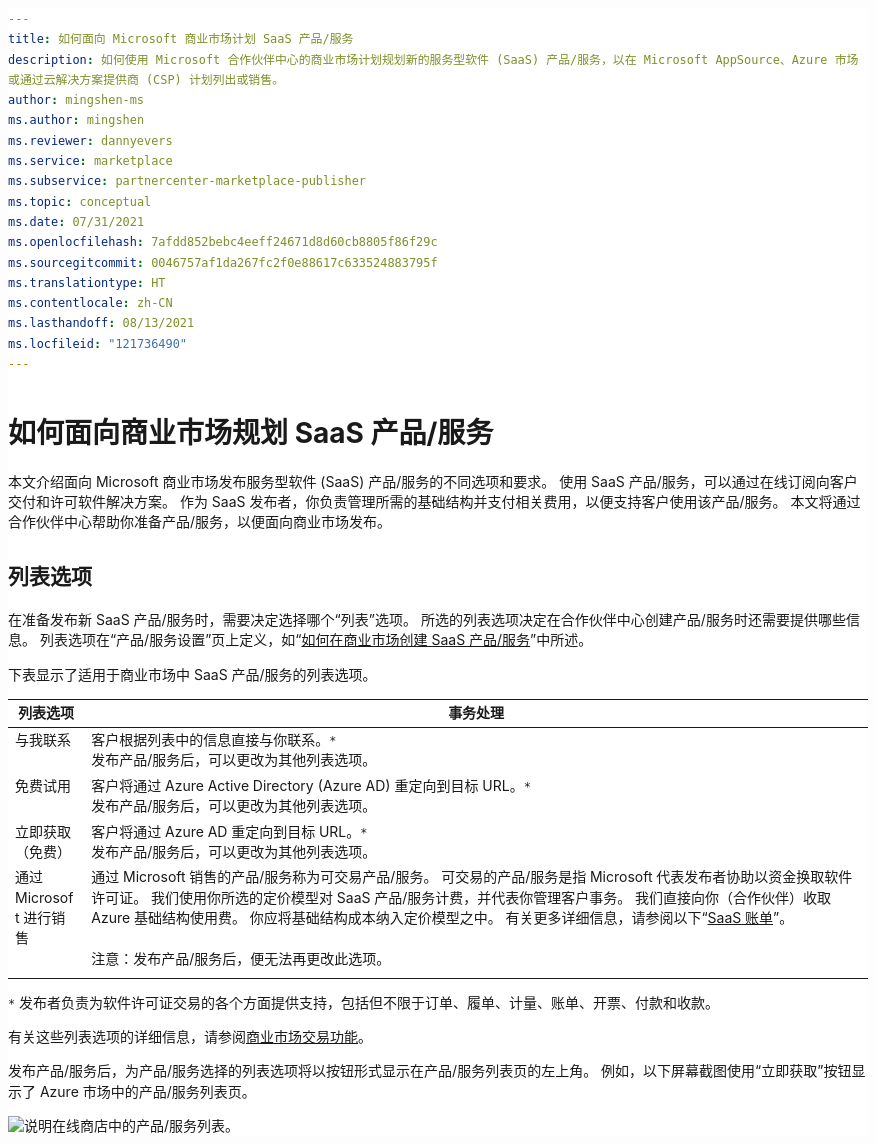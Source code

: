 ```yaml
---
title: 如何面向 Microsoft 商业市场计划 SaaS 产品/服务
description: 如何使用 Microsoft 合作伙伴中心的商业市场计划规划新的服务型软件 (SaaS) 产品/服务，以在 Microsoft AppSource、Azure 市场或通过云解决方案提供商 (CSP) 计划列出或销售。
author: mingshen-ms
ms.author: mingshen
ms.reviewer: dannyevers
ms.service: marketplace
ms.subservice: partnercenter-marketplace-publisher
ms.topic: conceptual
ms.date: 07/31/2021
ms.openlocfilehash: 7afdd852bebc4eeff24671d8d60cb8805f86f29c
ms.sourcegitcommit: 0046757af1da267fc2f0e88617c633524883795f
ms.translationtype: HT
ms.contentlocale: zh-CN
ms.lasthandoff: 08/13/2021
ms.locfileid: "121736490"
---
```

# <a name="how-to-plan-a-saas-offer-for-the-commercial-marketplace"></a>如何面向商业市场规划 SaaS 产品/服务

本文介绍面向 Microsoft 商业市场发布服务型软件 (SaaS) 产品/服务的不同选项和要求。 使用 SaaS 产品/服务，可以通过在线订阅向客户交付和许可软件解决方案。 作为 SaaS 发布者，你负责管理所需的基础结构并支付相关费用，以便支持客户使用该产品/服务。 本文将通过合作伙伴中心帮助你准备产品/服务，以便面向商业市场发布。

## <a name="listing-options"></a>列表选项

在准备发布新 SaaS 产品/服务时，需要决定选择哪个“列表”选项。 所选的列表选项决定在合作伙伴中心创建产品/服务时还需要提供哪些信息。 列表选项在“产品/服务设置”页上定义，如“[如何在商业市场创建 SaaS 产品/服务](create-new-saas-offer.md)”中所述。

下表显示了适用于商业市场中 SaaS 产品/服务的列表选项。

| 列表选项 | 事务处理 |
| ------------ | ------------- |
| 与我联系 | 客户根据列表中的信息直接与你联系。``*``<br>发布产品/服务后，可以更改为其他列表选项。 |
| 免费试用 | 客户将通过 Azure Active Directory (Azure AD) 重定向到目标 URL。``*``<br>发布产品/服务后，可以更改为其他列表选项。 |
| 立即获取（免费） | 客户将通过 Azure AD 重定向到目标 URL。``*``<br>发布产品/服务后，可以更改为其他列表选项。 |
| 通过 Microsoft 进行销售  | 通过 Microsoft 销售的产品/服务称为可交易产品/服务。 可交易的产品/服务是指 Microsoft 代表发布者协助以资金换取软件许可证。 我们使用你所选的定价模型对 SaaS 产品/服务计费，并代表你管理客户事务。 我们直接向你（合作伙伴）收取 Azure 基础结构使用费。 你应将基础结构成本纳入定价模型之中。 有关更多详细信息，请参阅以下“[SaaS 账单](#saas-billing)”。<br><br>注意：发布产品/服务后，便无法再更改此选项。  |
|||

``*`` 发布者负责为软件许可证交易的各个方面提供支持，包括但不限于订单、履单、计量、账单、开票、付款和收款。

有关这些列表选项的详细信息，请参阅[商业市场交易功能](marketplace-commercial-transaction-capabilities-and-considerations.md)。

发布产品/服务后，为产品/服务选择的列表选项将以按钮形式显示在产品/服务列表页的左上角。 例如，以下屏幕截图使用“立即获取”按钮显示了 Azure 市场中的产品/服务列表页。

![说明在线商店中的产品/服务列表。](./media/saas/listing-options-saas.png)
